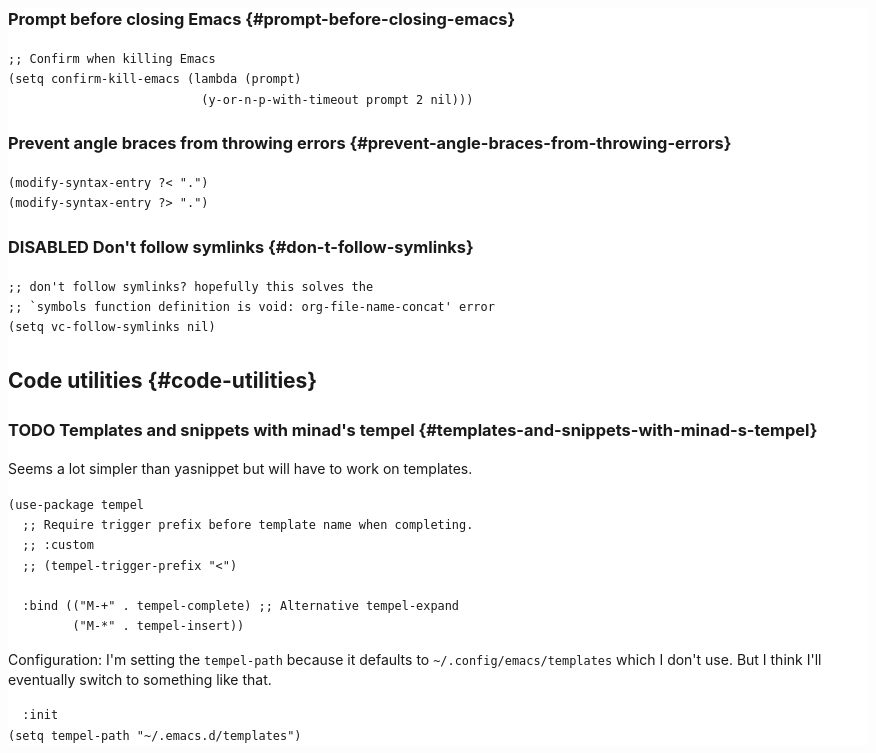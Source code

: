 ### Prompt before closing Emacs {#prompt-before-closing-emacs}

```emacs-lisp
;; Confirm when killing Emacs
(setq confirm-kill-emacs (lambda (prompt)
                           (y-or-n-p-with-timeout prompt 2 nil)))
```


### Prevent angle braces from throwing errors {#prevent-angle-braces-from-throwing-errors}

```emacs-lisp
(modify-syntax-entry ?< ".")
(modify-syntax-entry ?> ".")
```


### <span class="org-todo done DISABLED">DISABLED</span> Don't follow symlinks {#don-t-follow-symlinks}

```emacs-lisp
;; don't follow symlinks? hopefully this solves the
;; `symbols function definition is void: org-file-name-concat' error
(setq vc-follow-symlinks nil)
```


## Code utilities {#code-utilities}


### <span class="org-todo todo TODO">TODO</span> Templates and snippets with minad's tempel {#templates-and-snippets-with-minad-s-tempel}

Seems a lot simpler than yasnippet but will have to work on templates.

```emacs-lisp
(use-package tempel
  ;; Require trigger prefix before template name when completing.
  ;; :custom
  ;; (tempel-trigger-prefix "<")

  :bind (("M-+" . tempel-complete) ;; Alternative tempel-expand
         ("M-*" . tempel-insert))
```

Configuration: I'm setting the `tempel-path` because it defaults to
`~/.config/emacs/templates` which I don't use. But I think I'll
eventually switch to something like that.

```emacs-lisp
  :init
(setq tempel-path "~/.emacs.d/templates")
```

